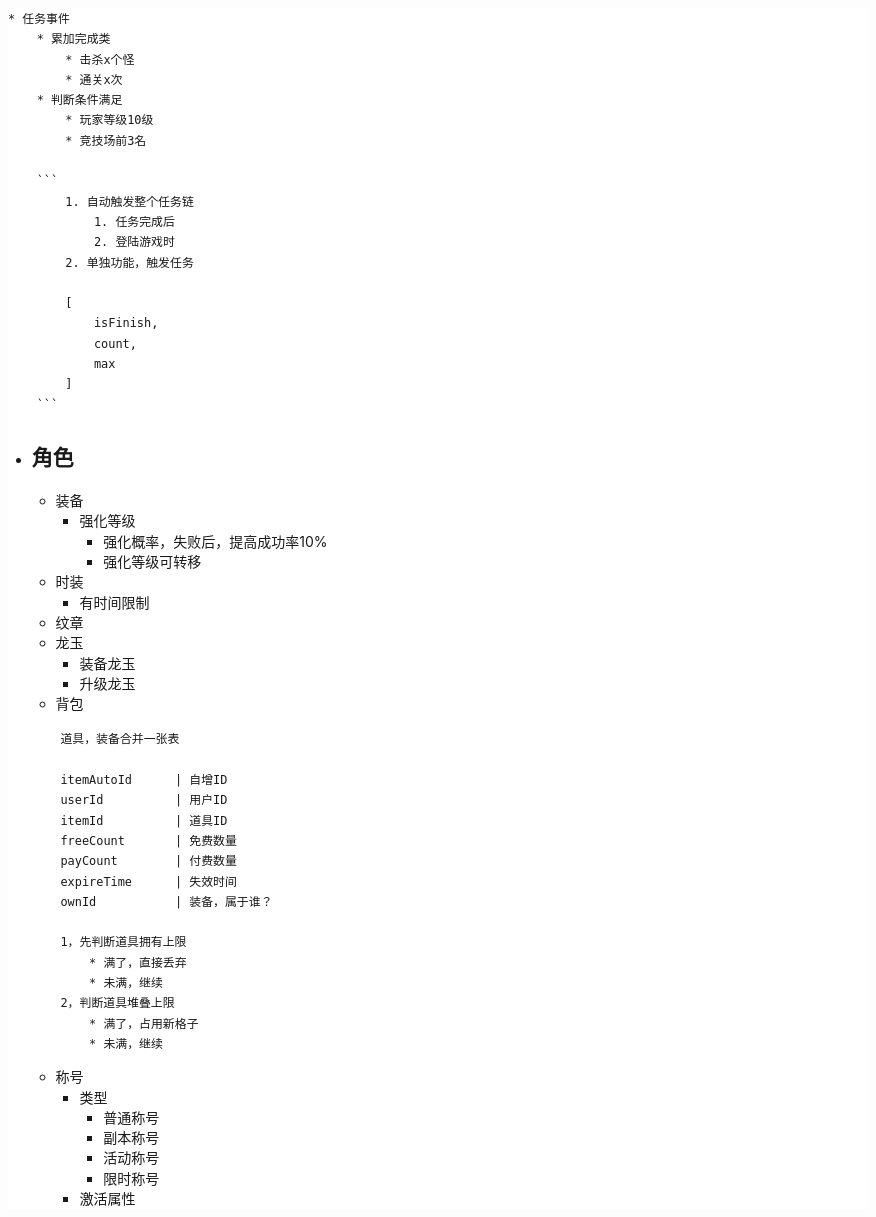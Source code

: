     * 任务事件
        * 累加完成类
            * 击杀x个怪
            * 通关x次
        * 判断条件满足
            * 玩家等级10级
            * 竞技场前3名

        ```
            1. 自动触发整个任务链
                1. 任务完成后
                2. 登陆游戏时
            2. 单独功能，触发任务

            [
                isFinish,
                count,
                max
            ]
        ```

* ## **角色**
    * 装备
        * 强化等级
            * 强化概率，失败后，提高成功率10%
            * 强化等级可转移
    * 时装
        * 有时间限制
    * 纹章
    * 龙玉
        * 装备龙玉
        * 升级龙玉
    * 背包

    ```
        道具，装备合并一张表
        
        itemAutoId      | 自增ID
        userId          | 用户ID
        itemId          | 道具ID
        freeCount       | 免费数量
        payCount        | 付费数量
        expireTime      | 失效时间
        ownId           | 装备，属于谁？

        1，先判断道具拥有上限
            * 满了，直接丢弃
            * 未满，继续
        2，判断道具堆叠上限
            * 满了，占用新格子
            * 未满，继续
    ```
    * 称号
        *  类型
            * 普通称号
            * 副本称号
            * 活动称号
            * 限时称号
        * 激活属性
